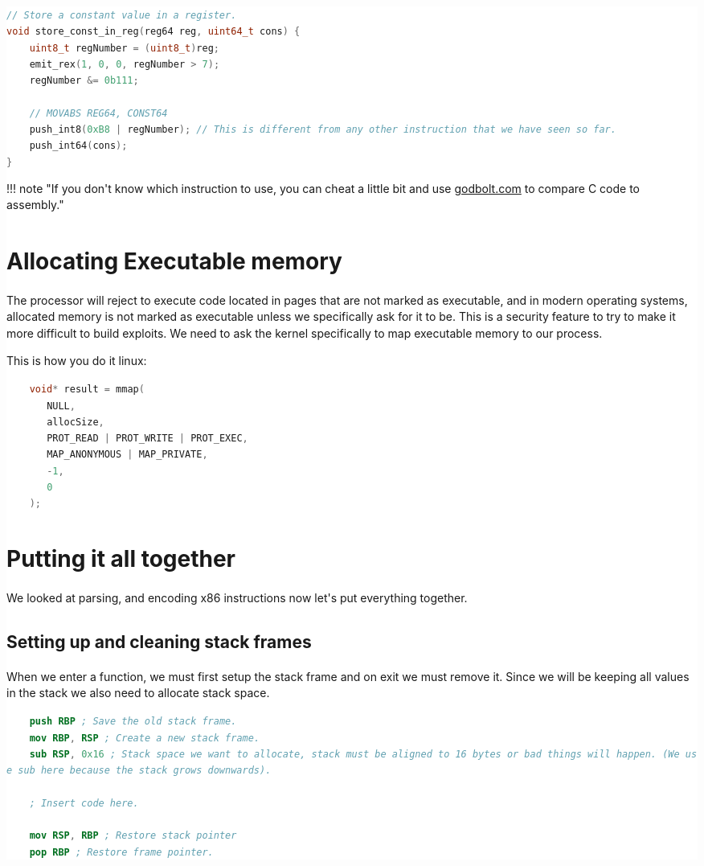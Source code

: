 ```c
// Store a constant value in a register.
void store_const_in_reg(reg64 reg, uint64_t cons) {
    uint8_t regNumber = (uint8_t)reg;
    emit_rex(1, 0, 0, regNumber > 7);
    regNumber &= 0b111;

    // MOVABS REG64, CONST64
    push_int8(0xB8 | regNumber); // This is different from any other instruction that we have seen so far.
    push_int64(cons);
}
```


!!! note "If you don't know which instruction to use, you can cheat a little bit and use [godbolt.com](https://godbolt.com) to compare C code to assembly."

# Allocating Executable memory
The processor will reject to execute code located in pages that are not marked as executable, and in modern operating systems, allocated memory is not marked as executable unless we specifically ask for it to be. This is a security feature to try to make it more difficult to build exploits.
We need to ask the kernel specifically to map executable memory to our process.

This is how you do it linux:
```c
    void* result = mmap(
       NULL,
       allocSize,
       PROT_READ | PROT_WRITE | PROT_EXEC,
       MAP_ANONYMOUS | MAP_PRIVATE,
       -1,
       0
    );
```

# Putting it all together
We looked at parsing, and encoding x86 instructions now let's put everything together.

## Setting up and cleaning stack frames
When we enter a function, we must first setup the stack frame and on exit we must remove it. Since we will be keeping all values in the stack we also need to allocate stack space. 

```nasm
    push RBP ; Save the old stack frame.
    mov RBP, RSP ; Create a new stack frame.
    sub RSP, 0x16 ; Stack space we want to allocate, stack must be aligned to 16 bytes or bad things will happen. (We use sub here because the stack grows downwards).

    ; Insert code here.

    mov RSP, RBP ; Restore stack pointer
    pop RBP ; Restore frame pointer.
```

